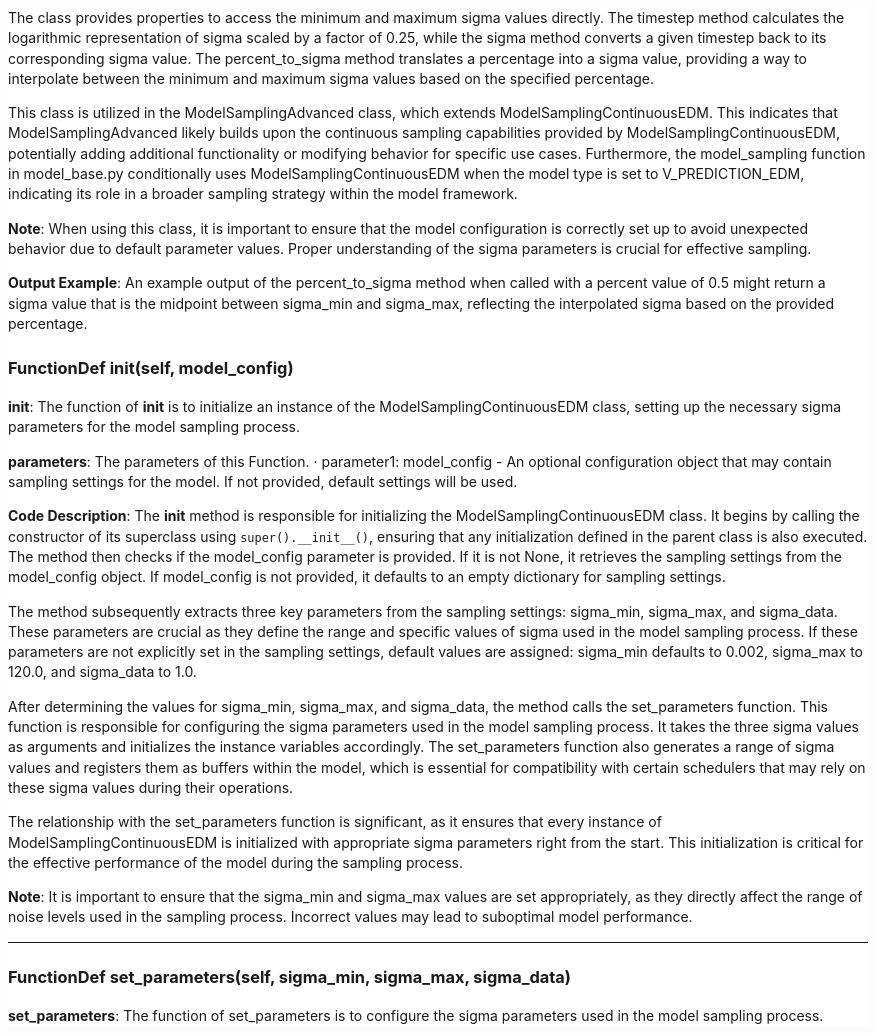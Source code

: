 The class provides properties to access the minimum and maximum sigma values directly. The timestep method calculates the logarithmic representation of sigma scaled by a factor of 0.25, while the sigma method converts a given timestep back to its corresponding sigma value. The percent_to_sigma method translates a percentage into a sigma value, providing a way to interpolate between the minimum and maximum sigma values based on the specified percentage.

This class is utilized in the ModelSamplingAdvanced class, which extends ModelSamplingContinuousEDM. This indicates that ModelSamplingAdvanced likely builds upon the continuous sampling capabilities provided by ModelSamplingContinuousEDM, potentially adding additional functionality or modifying behavior for specific use cases. Furthermore, the model_sampling function in model_base.py conditionally uses ModelSamplingContinuousEDM when the model type is set to V_PREDICTION_EDM, indicating its role in a broader sampling strategy within the model framework.

**Note**: When using this class, it is important to ensure that the model configuration is correctly set up to avoid unexpected behavior due to default parameter values. Proper understanding of the sigma parameters is crucial for effective sampling.

**Output Example**: An example output of the percent_to_sigma method when called with a percent value of 0.5 might return a sigma value that is the midpoint between sigma_min and sigma_max, reflecting the interpolated sigma based on the provided percentage.
### FunctionDef __init__(self, model_config)
**__init__**: The function of __init__ is to initialize an instance of the ModelSamplingContinuousEDM class, setting up the necessary sigma parameters for the model sampling process.

**parameters**: The parameters of this Function.
· parameter1: model_config - An optional configuration object that may contain sampling settings for the model. If not provided, default settings will be used.

**Code Description**: The __init__ method is responsible for initializing the ModelSamplingContinuousEDM class. It begins by calling the constructor of its superclass using `super().__init__()`, ensuring that any initialization defined in the parent class is also executed. The method then checks if the model_config parameter is provided. If it is not None, it retrieves the sampling settings from the model_config object. If model_config is not provided, it defaults to an empty dictionary for sampling settings.

The method subsequently extracts three key parameters from the sampling settings: sigma_min, sigma_max, and sigma_data. These parameters are crucial as they define the range and specific values of sigma used in the model sampling process. If these parameters are not explicitly set in the sampling settings, default values are assigned: sigma_min defaults to 0.002, sigma_max to 120.0, and sigma_data to 1.0.

After determining the values for sigma_min, sigma_max, and sigma_data, the method calls the set_parameters function. This function is responsible for configuring the sigma parameters used in the model sampling process. It takes the three sigma values as arguments and initializes the instance variables accordingly. The set_parameters function also generates a range of sigma values and registers them as buffers within the model, which is essential for compatibility with certain schedulers that may rely on these sigma values during their operations.

The relationship with the set_parameters function is significant, as it ensures that every instance of ModelSamplingContinuousEDM is initialized with appropriate sigma parameters right from the start. This initialization is critical for the effective performance of the model during the sampling process.

**Note**: It is important to ensure that the sigma_min and sigma_max values are set appropriately, as they directly affect the range of noise levels used in the sampling process. Incorrect values may lead to suboptimal model performance.
***
### FunctionDef set_parameters(self, sigma_min, sigma_max, sigma_data)
**set_parameters**: The function of set_parameters is to configure the sigma parameters used in the model sampling process.
